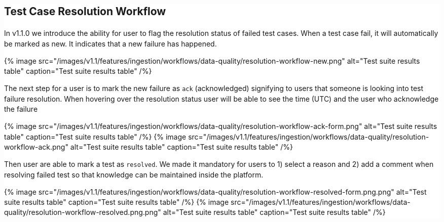  ## Test Case Resolution Workflow
 In v1.1.0 we introduce the ability for user to flag the resolution status of failed test cases. When a test case fail, it will automatically be marked as new. It indicates that a new failure has happened.

{% image
  src="/images/v1.1/features/ingestion/workflows/data-quality/resolution-workflow-new.png"
  alt="Test suite results table"
  caption="Test suite results table"
 /%}

The next step for a user is to mark the new failure as `ack` (acknowledged) signifying to users that someone is looking into test failure resolution. When hovering over the resolution status user will be able to see the time (UTC) and the user who acknowledge the failure

{% image
  src="/images/v1.1/features/ingestion/workflows/data-quality/resolution-workflow-ack-form.png"
  alt="Test suite results table"
  caption="Test suite results table"
 /%}
{% image
  src="/images/v1.1/features/ingestion/workflows/data-quality/resolution-workflow-ack.png"
  alt="Test suite results table"
  caption="Test suite results table"
 /%}

 Then user are able to mark a test as `resolved`. We made it mandatory for users to 1) select a reason and 2) add a comment when resolving failed test so that knowledge can be maintained inside the platform.

{% image
  src="/images/v1.1/features/ingestion/workflows/data-quality/resolution-workflow-resolved-form.png.png"
  alt="Test suite results table"
  caption="Test suite results table"
 /%}
{% image
  src="/images/v1.1/features/ingestion/workflows/data-quality/resolution-workflow-resolved.png.png"
  alt="Test suite results table"
  caption="Test suite results table"
 /%}
